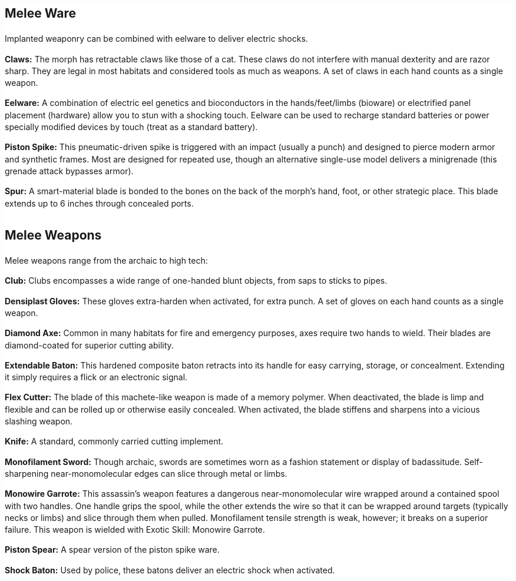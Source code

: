 ## Melee Ware

Implanted weaponry can be combined with eelware to deliver electric shocks.



**Claws:** The morph has retractable claws like those of a cat. These claws do not interfere with manual dexterity and are razor sharp. They are legal in most habitats and considered tools as much as weapons. A set of claws in each hand counts as a single weapon.

**Eelware:** A combination of electric eel genetics and bioconductors in the hands/feet/limbs (bioware) or electrified panel placement (hardware) allow you to stun with a shocking touch. Eelware can be used to recharge standard batteries or power specially modified devices by touch (treat as a standard battery).

**Piston Spike:** This pneumatic-driven spike is triggered with an impact (usually a punch) and designed to pierce modern armor and synthetic frames. Most are designed for repeated use, though an alternative single-use model delivers a minigrenade (this grenade attack bypasses armor).

**Spur:** A smart-material blade is bonded to the bones on the back of the morph’s hand, foot, or other strategic place. This blade extends up to 6 inches through concealed ports.



## Melee Weapons

Melee weapons range from the archaic to high tech:



**Club:** Clubs encompasses a wide range of one-handed blunt objects, from saps to sticks to pipes.

**Densiplast Gloves:** These gloves extra-harden when activated, for extra punch. A set of gloves on each hand counts as a single weapon.

**Diamond Axe:** Common in many habitats for fire and emergency purposes, axes require two hands to wield. Their blades are diamond-coated for superior cutting ability.

**Extendable Baton:** This hardened composite baton retracts into its handle for easy carrying, storage, or concealment. Extending it simply requires a flick or an electronic signal.

**Flex Cutter:** The blade of this machete-like weapon is made of a memory polymer. When deactivated, the blade is limp and flexible and can be rolled up or otherwise easily concealed. When activated, the blade stiffens and sharpens into a vicious slashing weapon.

**Knife:** A standard, commonly carried cutting implement.

**Monofilament Sword:** Though archaic, swords are sometimes worn as a fashion statement or display of badassitude. Self-sharpening near-monomolecular edges can slice through metal or limbs.

**Monowire Garrote:** This assassin’s weapon features a dangerous near-monomolecular wire wrapped around a contained spool with two handles. One handle grips the spool, while the other extends the wire so that it can be wrapped around targets (typically necks or limbs) and slice through them when pulled. Monofilament tensile strength is weak, however; it breaks on a superior failure. This weapon is wielded with Exotic Skill: Monowire Garrote.

**Piston Spear:** A spear version of the piston spike ware.

**Shock Baton:** Used by police, these batons deliver an electric shock when activated.
